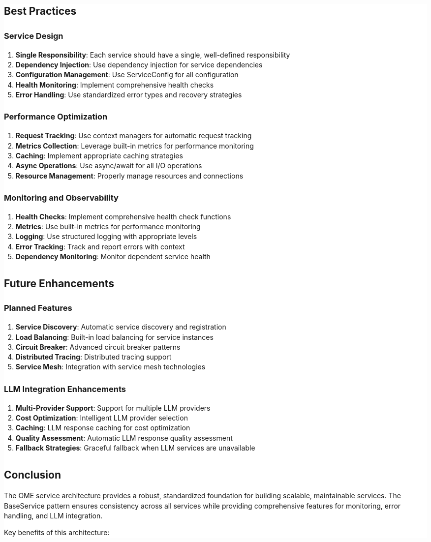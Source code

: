 ## Best Practices

### Service Design

1. **Single Responsibility**: Each service should have a single, well-defined responsibility
2. **Dependency Injection**: Use dependency injection for service dependencies
3. **Configuration Management**: Use ServiceConfig for all configuration
4. **Health Monitoring**: Implement comprehensive health checks
5. **Error Handling**: Use standardized error types and recovery strategies

### Performance Optimization

1. **Request Tracking**: Use context managers for automatic request tracking
2. **Metrics Collection**: Leverage built-in metrics for performance monitoring
3. **Caching**: Implement appropriate caching strategies
4. **Async Operations**: Use async/await for all I/O operations
5. **Resource Management**: Properly manage resources and connections

### Monitoring and Observability

1. **Health Checks**: Implement comprehensive health check functions
2. **Metrics**: Use built-in metrics for performance monitoring
3. **Logging**: Use structured logging with appropriate levels
4. **Error Tracking**: Track and report errors with context
5. **Dependency Monitoring**: Monitor dependent service health

## Future Enhancements

### Planned Features

1. **Service Discovery**: Automatic service discovery and registration
2. **Load Balancing**: Built-in load balancing for service instances
3. **Circuit Breaker**: Advanced circuit breaker patterns
4. **Distributed Tracing**: Distributed tracing support
5. **Service Mesh**: Integration with service mesh technologies

### LLM Integration Enhancements

1. **Multi-Provider Support**: Support for multiple LLM providers
2. **Cost Optimization**: Intelligent LLM provider selection
3. **Caching**: LLM response caching for cost optimization
4. **Quality Assessment**: Automatic LLM response quality assessment
5. **Fallback Strategies**: Graceful fallback when LLM services are unavailable

## Conclusion

The OME service architecture provides a robust, standardized foundation for building scalable, maintainable services. The BaseService pattern ensures consistency across all services while providing comprehensive features for monitoring, error handling, and LLM integration.

Key benefits of this architecture:
